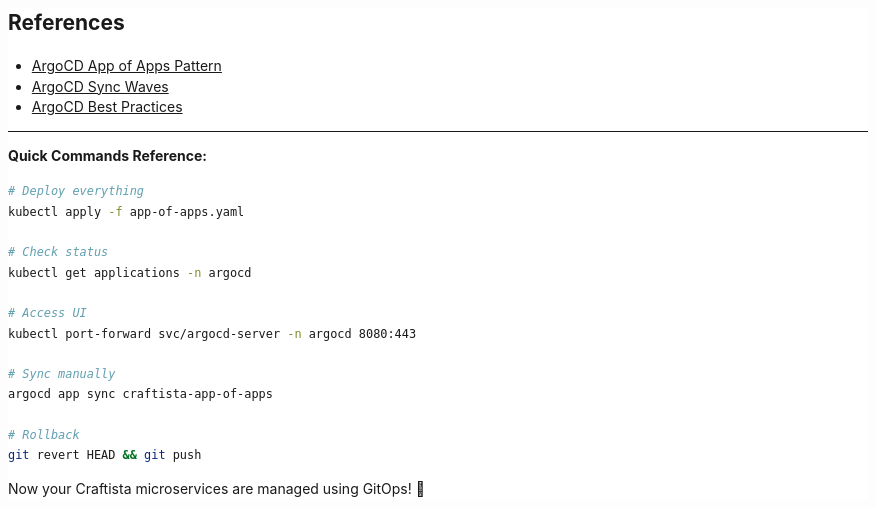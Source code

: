 ## References

- [ArgoCD App of Apps Pattern](https://argo-cd.readthedocs.io/en/stable/operator-manual/cluster-bootstrapping/)
- [ArgoCD Sync Waves](https://argo-cd.readthedocs.io/en/stable/user-guide/sync-waves/)
- [ArgoCD Best Practices](https://argo-cd.readthedocs.io/en/stable/user-guide/best_practices/)

---

**Quick Commands Reference:**

```bash
# Deploy everything
kubectl apply -f app-of-apps.yaml

# Check status
kubectl get applications -n argocd

# Access UI
kubectl port-forward svc/argocd-server -n argocd 8080:443

# Sync manually
argocd app sync craftista-app-of-apps

# Rollback
git revert HEAD && git push
```

Now your Craftista microservices are managed using GitOps! 🚀
